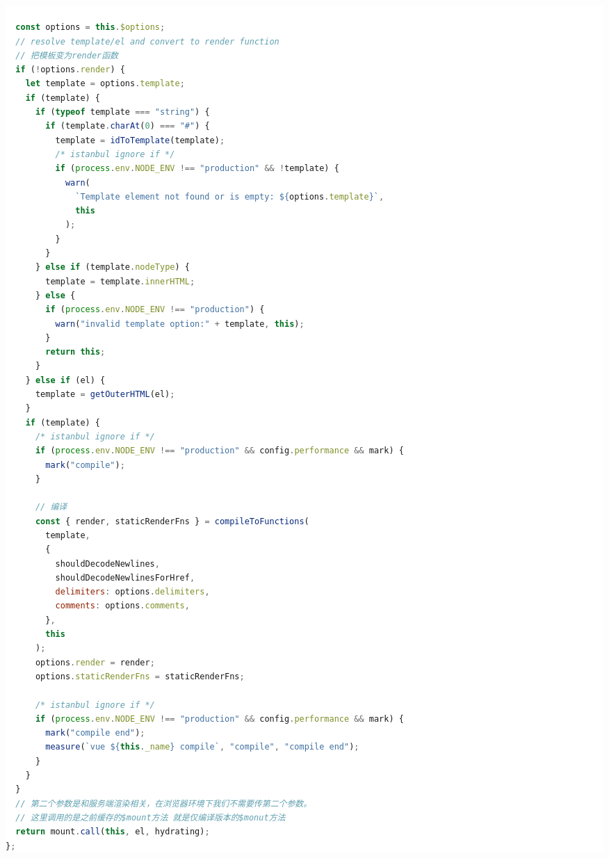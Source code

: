 ```js

  const options = this.$options;
  // resolve template/el and convert to render function
  // 把模板变为render函数
  if (!options.render) {
    let template = options.template;
    if (template) {
      if (typeof template === "string") {
        if (template.charAt(0) === "#") {
          template = idToTemplate(template);
          /* istanbul ignore if */
          if (process.env.NODE_ENV !== "production" && !template) {
            warn(
              `Template element not found or is empty: ${options.template}`,
              this
            );
          }
        }
      } else if (template.nodeType) {
        template = template.innerHTML;
      } else {
        if (process.env.NODE_ENV !== "production") {
          warn("invalid template option:" + template, this);
        }
        return this;
      }
    } else if (el) {
      template = getOuterHTML(el);
    }
    if (template) {
      /* istanbul ignore if */
      if (process.env.NODE_ENV !== "production" && config.performance && mark) {
        mark("compile");
      }

      // 编译
      const { render, staticRenderFns } = compileToFunctions(
        template,
        {
          shouldDecodeNewlines,
          shouldDecodeNewlinesForHref,
          delimiters: options.delimiters,
          comments: options.comments,
        },
        this
      );
      options.render = render;
      options.staticRenderFns = staticRenderFns;

      /* istanbul ignore if */
      if (process.env.NODE_ENV !== "production" && config.performance && mark) {
        mark("compile end");
        measure(`vue ${this._name} compile`, "compile", "compile end");
      }
    }
  }
  // 第二个参数是和服务端渲染相关，在浏览器环境下我们不需要传第二个参数。
  // 这里调用的是之前缓存的$mount方法 就是仅编译版本的$monut方法
  return mount.call(this, el, hydrating);
};
```
